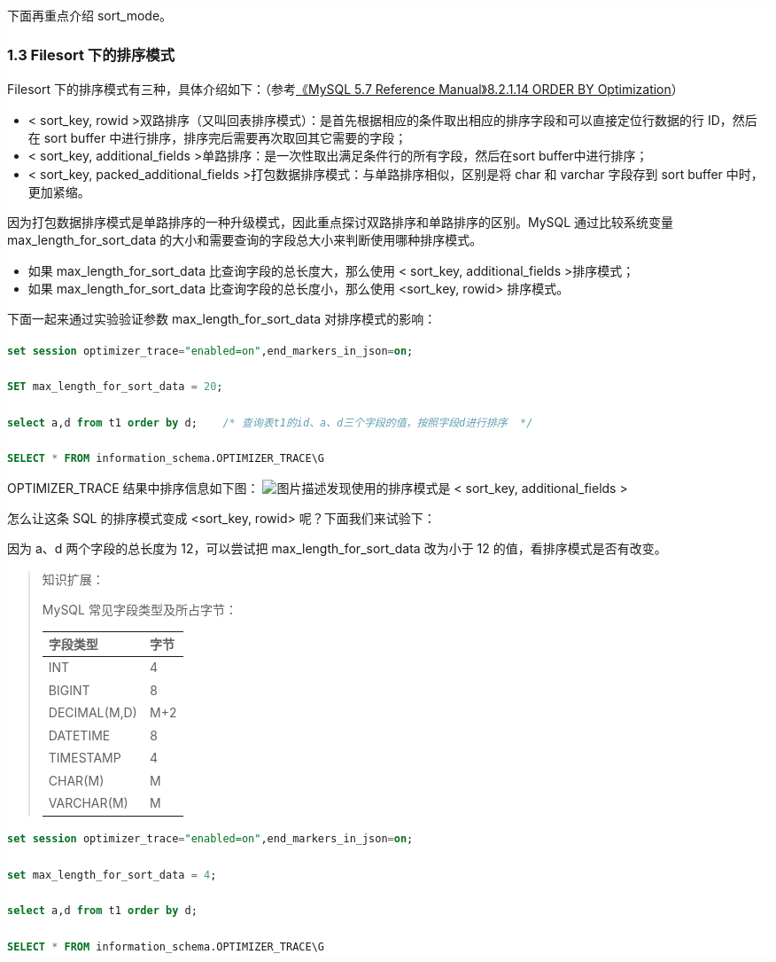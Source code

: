 下面再重点介绍 sort_mode。



### 1.3 Filesort 下的排序模式

Filesort 下的排序模式有三种，具体介绍如下：（参考[《MySQL 5.7 Reference Manual》8.2.1.14 ORDER BY Optimization](https://dev.mysql.com/doc/refman/5.7/en/order-by-optimization.html)）

- < sort_key, rowid >双路排序（又叫回表排序模式）：是首先根据相应的条件取出相应的排序字段和可以直接定位行数据的行 ID，然后在 sort buffer 中进行排序，排序完后需要再次取回其它需要的字段；
- < sort_key, additional_fields >单路排序：是一次性取出满足条件行的所有字段，然后在sort buffer中进行排序；
- < sort_key, packed_additional_fields >打包数据排序模式：与单路排序相似，区别是将 char 和 varchar 字段存到 sort buffer 中时，更加紧缩。

因为打包数据排序模式是单路排序的一种升级模式，因此重点探讨双路排序和单路排序的区别。MySQL 通过比较系统变量 max_length_for_sort_data 的大小和需要查询的字段总大小来判断使用哪种排序模式。

- 如果 max_length_for_sort_data 比查询字段的总长度大，那么使用 < sort_key, additional_fields >排序模式；
- 如果 max_length_for_sort_data 比查询字段的总长度小，那么使用 <sort_key, rowid> 排序模式。

下面一起来通过实验验证参数 max_length_for_sort_data 对排序模式的影响：

```sql
set session optimizer_trace="enabled=on",end_markers_in_json=on;

SET max_length_for_sort_data = 20;

select a,d from t1 order by d;    /* 查询表t1的id、a、d三个字段的值，按照字段d进行排序  */

SELECT * FROM information_schema.OPTIMIZER_TRACE\G
```

OPTIMIZER_TRACE 结果中排序信息如下图：
![图片描述](images/5d3aac0100016e5c07900149.png)发现使用的排序模式是 < sort_key, additional_fields >

怎么让这条 SQL 的排序模式变成 <sort_key, rowid> 呢？下面我们来试验下：

因为 a、d 两个字段的总长度为 12，可以尝试把 max_length_for_sort_data 改为小于 12 的值，看排序模式是否有改变。

> 知识扩展：
>
> MySQL 常见字段类型及所占字节：
>
> | 字段类型     | 字节 |
> | :----------- | :--- |
> | INT          | 4    |
> | BIGINT       | 8    |
> | DECIMAL(M,D) | M+2  |
> | DATETIME     | 8    |
> | TIMESTAMP    | 4    |
> | CHAR(M)      | M    |
> | VARCHAR(M)   | M    |

```sql
set session optimizer_trace="enabled=on",end_markers_in_json=on;

set max_length_for_sort_data = 4;

select a,d from t1 order by d;

SELECT * FROM information_schema.OPTIMIZER_TRACE\G
```
